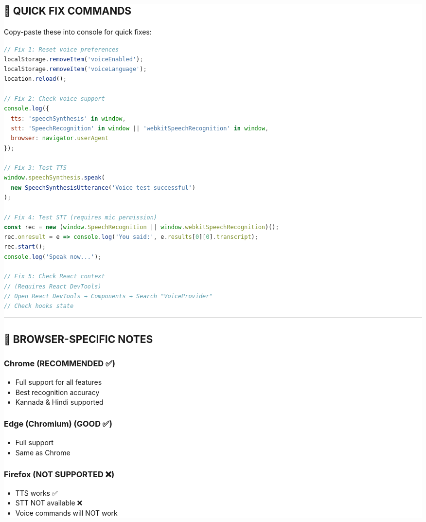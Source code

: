 ## 🎯 QUICK FIX COMMANDS

Copy-paste these into console for quick fixes:

```javascript
// Fix 1: Reset voice preferences
localStorage.removeItem('voiceEnabled');
localStorage.removeItem('voiceLanguage');
location.reload();

// Fix 2: Check voice support
console.log({
  tts: 'speechSynthesis' in window,
  stt: 'SpeechRecognition' in window || 'webkitSpeechRecognition' in window,
  browser: navigator.userAgent
});

// Fix 3: Test TTS
window.speechSynthesis.speak(
  new SpeechSynthesisUtterance('Voice test successful')
);

// Fix 4: Test STT (requires mic permission)
const rec = new (window.SpeechRecognition || window.webkitSpeechRecognition)();
rec.onresult = e => console.log('You said:', e.results[0][0].transcript);
rec.start();
console.log('Speak now...');

// Fix 5: Check React context
// (Requires React DevTools)
// Open React DevTools → Components → Search "VoiceProvider"
// Check hooks state
```

---

## 📱 BROWSER-SPECIFIC NOTES

### **Chrome (RECOMMENDED ✅)**
- Full support for all features
- Best recognition accuracy
- Kannada & Hindi supported

### **Edge (Chromium) (GOOD ✅)**
- Full support
- Same as Chrome

### **Firefox (NOT SUPPORTED ❌)**
- TTS works ✅
- STT NOT available ❌
- Voice commands will NOT work
